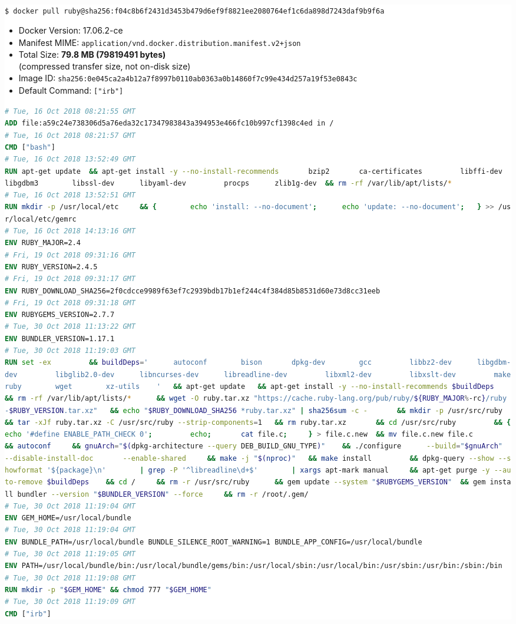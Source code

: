 ```console
$ docker pull ruby@sha256:f04c8b6f2431d3453b479d6ef9f8821ee2080764ef1c6da898d7243daf9b9f6a
```

-	Docker Version: 17.06.2-ce
-	Manifest MIME: `application/vnd.docker.distribution.manifest.v2+json`
-	Total Size: **79.8 MB (79819491 bytes)**  
	(compressed transfer size, not on-disk size)
-	Image ID: `sha256:0e045ca2a4b12a7f8997b0110ab0363a0b14860f7c99e434d257a19f53e0843c`
-	Default Command: `["irb"]`

```dockerfile
# Tue, 16 Oct 2018 08:21:55 GMT
ADD file:a59c24e738306d5a76eda32c17347983843a394953e466fc10b997cf1398c4ed in / 
# Tue, 16 Oct 2018 08:21:57 GMT
CMD ["bash"]
# Tue, 16 Oct 2018 13:52:49 GMT
RUN apt-get update 	&& apt-get install -y --no-install-recommends 		bzip2 		ca-certificates 		libffi-dev 		libgdbm3 		libssl-dev 		libyaml-dev 		procps 		zlib1g-dev 	&& rm -rf /var/lib/apt/lists/*
# Tue, 16 Oct 2018 13:52:51 GMT
RUN mkdir -p /usr/local/etc 	&& { 		echo 'install: --no-document'; 		echo 'update: --no-document'; 	} >> /usr/local/etc/gemrc
# Tue, 16 Oct 2018 14:13:16 GMT
ENV RUBY_MAJOR=2.4
# Fri, 19 Oct 2018 09:31:16 GMT
ENV RUBY_VERSION=2.4.5
# Fri, 19 Oct 2018 09:31:17 GMT
ENV RUBY_DOWNLOAD_SHA256=2f0cdcce9989f63ef7c2939bdb17b1ef244c4f384d85b8531d60e73d8cc31eeb
# Fri, 19 Oct 2018 09:31:18 GMT
ENV RUBYGEMS_VERSION=2.7.7
# Tue, 30 Oct 2018 11:13:22 GMT
ENV BUNDLER_VERSION=1.17.1
# Tue, 30 Oct 2018 11:19:03 GMT
RUN set -ex 		&& buildDeps=' 		autoconf 		bison 		dpkg-dev 		gcc 		libbz2-dev 		libgdbm-dev 		libglib2.0-dev 		libncurses-dev 		libreadline-dev 		libxml2-dev 		libxslt-dev 		make 		ruby 		wget 		xz-utils 	' 	&& apt-get update 	&& apt-get install -y --no-install-recommends $buildDeps 	&& rm -rf /var/lib/apt/lists/* 		&& wget -O ruby.tar.xz "https://cache.ruby-lang.org/pub/ruby/${RUBY_MAJOR%-rc}/ruby-$RUBY_VERSION.tar.xz" 	&& echo "$RUBY_DOWNLOAD_SHA256 *ruby.tar.xz" | sha256sum -c - 		&& mkdir -p /usr/src/ruby 	&& tar -xJf ruby.tar.xz -C /usr/src/ruby --strip-components=1 	&& rm ruby.tar.xz 		&& cd /usr/src/ruby 		&& { 		echo '#define ENABLE_PATH_CHECK 0'; 		echo; 		cat file.c; 	} > file.c.new 	&& mv file.c.new file.c 		&& autoconf 	&& gnuArch="$(dpkg-architecture --query DEB_BUILD_GNU_TYPE)" 	&& ./configure 		--build="$gnuArch" 		--disable-install-doc 		--enable-shared 	&& make -j "$(nproc)" 	&& make install 		&& dpkg-query --show --showformat '${package}\n' 		| grep -P '^libreadline\d+$' 		| xargs apt-mark manual 	&& apt-get purge -y --auto-remove $buildDeps 	&& cd / 	&& rm -r /usr/src/ruby 		&& gem update --system "$RUBYGEMS_VERSION" 	&& gem install bundler --version "$BUNDLER_VERSION" --force 	&& rm -r /root/.gem/
# Tue, 30 Oct 2018 11:19:04 GMT
ENV GEM_HOME=/usr/local/bundle
# Tue, 30 Oct 2018 11:19:04 GMT
ENV BUNDLE_PATH=/usr/local/bundle BUNDLE_SILENCE_ROOT_WARNING=1 BUNDLE_APP_CONFIG=/usr/local/bundle
# Tue, 30 Oct 2018 11:19:05 GMT
ENV PATH=/usr/local/bundle/bin:/usr/local/bundle/gems/bin:/usr/local/sbin:/usr/local/bin:/usr/sbin:/usr/bin:/sbin:/bin
# Tue, 30 Oct 2018 11:19:08 GMT
RUN mkdir -p "$GEM_HOME" && chmod 777 "$GEM_HOME"
# Tue, 30 Oct 2018 11:19:09 GMT
CMD ["irb"]
```
